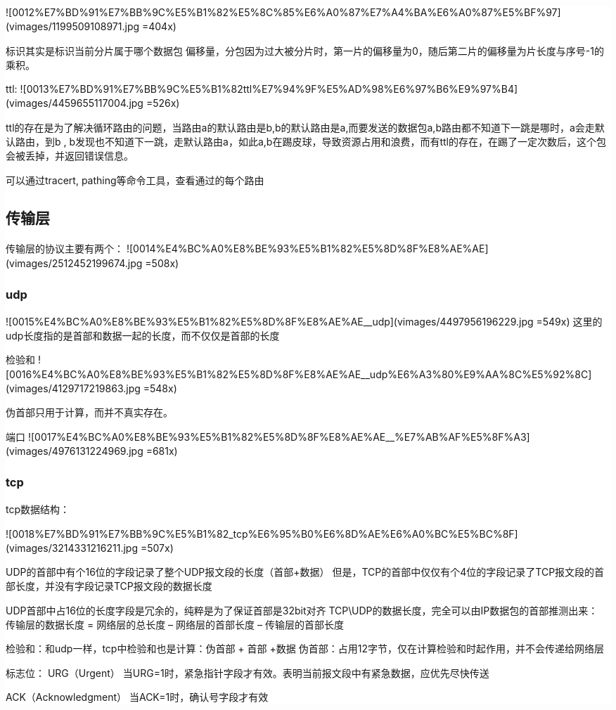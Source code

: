 ![0012%E7%BD%91%E7%BB%9C%E5%B1%82%E5%8C%85%E6%A0%87%E7%A4%BA%E6%A0%87%E5%BF%97](vimages/1199509108971.jpg =404x)


标识其实是标识当前分片属于哪个数据包
偏移量，分包因为过大被分片时，第一片的偏移量为0，随后第二片的偏移量为片长度与序号-1的乘积。

ttl:
![0013%E7%BD%91%E7%BB%9C%E5%B1%82ttl%E7%94%9F%E5%AD%98%E6%97%B6%E9%97%B4](vimages/4459655117004.jpg =526x)

ttl的存在是为了解决循环路由的问题，当路由a的默认路由是b,b的默认路由是a,而要发送的数据包a,b路由都不知道下一跳是哪时，a会走默认路由，到b ,
b发现也不知道下一跳，走默认路由a，如此a,b在踢皮球，导致资源占用和浪费，而有ttl的存在，在踢了一定次数后，这个包会被丢掉，并返回错误信息。

可以通过tracert, pathing等命令工具，查看通过的每个路由

## 传输层
传输层的协议主要有两个：
![0014%E4%BC%A0%E8%BE%93%E5%B1%82%E5%8D%8F%E8%AE%AE](vimages/2512452199674.jpg =508x)

### udp
![0015%E4%BC%A0%E8%BE%93%E5%B1%82%E5%8D%8F%E8%AE%AE__udp](vimages/4497956196229.jpg =549x)
这里的udp长度指的是首部和数据一起的长度，而不仅仅是首部的长度

检验和
![0016%E4%BC%A0%E8%BE%93%E5%B1%82%E5%8D%8F%E8%AE%AE__udp%E6%A3%80%E9%AA%8C%E5%92%8C](vimages/4129717219863.jpg =548x)

伪首部只用于计算，而并不真实存在。

端口
![0017%E4%BC%A0%E8%BE%93%E5%B1%82%E5%8D%8F%E8%AE%AE__%E7%AB%AF%E5%8F%A3](vimages/4976131224969.jpg =681x)

### tcp

tcp数据结构：

![0018%E7%BD%91%E7%BB%9C%E5%B1%82_tcp%E6%95%B0%E6%8D%AE%E6%A0%BC%E5%BC%8F](vimages/3214331216211.jpg =507x)

UDP的首部中有个16位的字段记录了整个UDP报文段的长度（首部+数据）
但是，TCP的首部中仅仅有个4位的字段记录了TCP报文段的首部长度，并没有字段记录TCP报文段的数据长度

UDP首部中占16位的长度字段是冗余的，纯粹是为了保证首部是32bit对齐
TCP\UDP的数据长度，完全可以由IP数据包的首部推测出来：
传输层的数据长度 = 网络层的总长度 – 网络层的首部长度 – 传输层的首部长度

检验和：和udp一样，tcp中检验和也是计算：伪首部 + 首部 +数据
伪首部：占用12字节，仅在计算检验和时起作用，并不会传递给网络层

标志位：
URG（Urgent）
当URG=1时，紧急指针字段才有效。表明当前报文段中有紧急数据，应优先尽快传送

ACK（Acknowledgment）
当ACK=1时，确认号字段才有效
